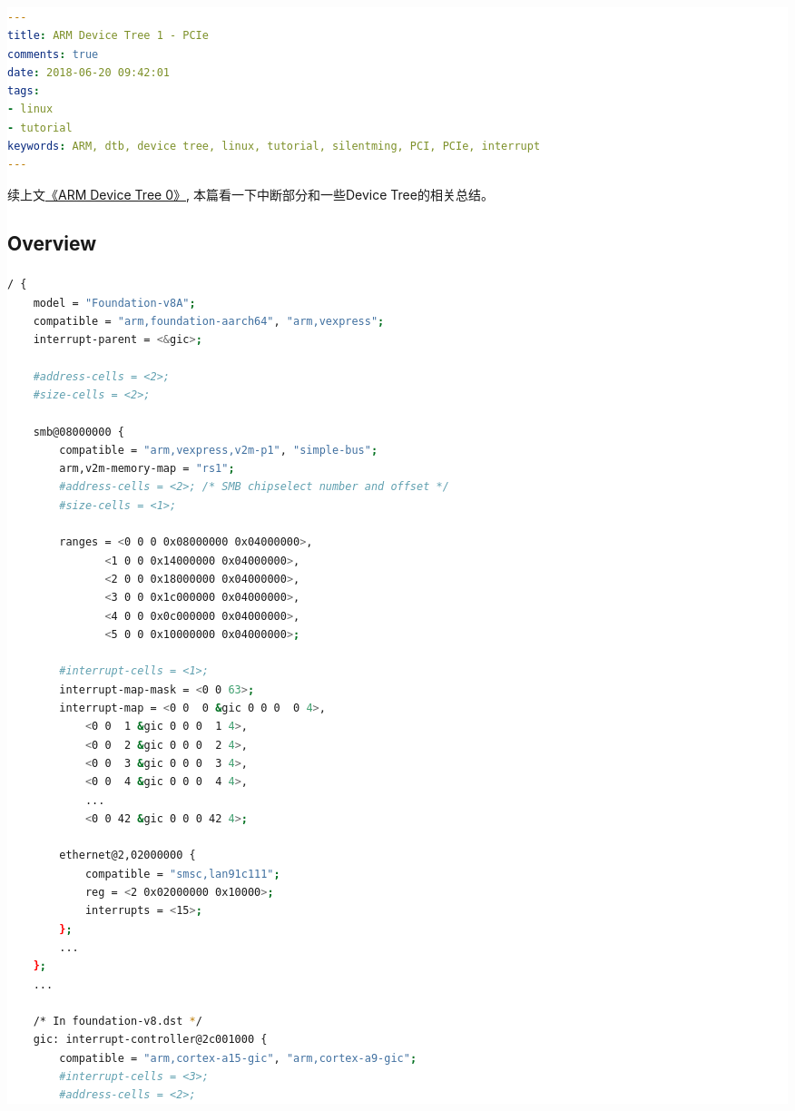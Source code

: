 ```yaml
---
title: ARM Device Tree 1 - PCIe
comments: true
date: 2018-06-20 09:42:01
tags:
- linux
- tutorial
keywords: ARM, dtb, device tree, linux, tutorial, silentming, PCI, PCIe, interrupt
---
```


续上文[《ARM Device Tree 0》](https://silentming.net/blog/2018/06/19/arm-device-tree-0/), 本篇看一下中断部分和一些Device Tree的相关总结。



## Overview

```sh foundation-v8.dsti https://github.com/96boards-hikey/linux/blob/hikey960-v4.9/arch/arm64/boot/dts/arm/foundation-v8.dtsi
/ {
    model = "Foundation-v8A";
    compatible = "arm,foundation-aarch64", "arm,vexpress";
    interrupt-parent = <&gic>;

    #address-cells = <2>;
    #size-cells = <2>;

    smb@08000000 {
        compatible = "arm,vexpress,v2m-p1", "simple-bus";
        arm,v2m-memory-map = "rs1";
        #address-cells = <2>; /* SMB chipselect number and offset */
        #size-cells = <1>;

        ranges = <0 0 0 0x08000000 0x04000000>,
               <1 0 0 0x14000000 0x04000000>,
               <2 0 0 0x18000000 0x04000000>,
               <3 0 0 0x1c000000 0x04000000>,
               <4 0 0 0x0c000000 0x04000000>,
               <5 0 0 0x10000000 0x04000000>;

        #interrupt-cells = <1>;
        interrupt-map-mask = <0 0 63>;
        interrupt-map = <0 0  0 &gic 0 0 0  0 4>,
            <0 0  1 &gic 0 0 0  1 4>,
            <0 0  2 &gic 0 0 0  2 4>,
            <0 0  3 &gic 0 0 0  3 4>,
            <0 0  4 &gic 0 0 0  4 4>,
            ...
            <0 0 42 &gic 0 0 0 42 4>;

        ethernet@2,02000000 {
            compatible = "smsc,lan91c111";
            reg = <2 0x02000000 0x10000>;
            interrupts = <15>;
        };
        ...
    };
    ...

    /* In foundation-v8.dst */
    gic: interrupt-controller@2c001000 {
        compatible = "arm,cortex-a15-gic", "arm,cortex-a9-gic";
        #interrupt-cells = <3>;
        #address-cells = <2>;
```